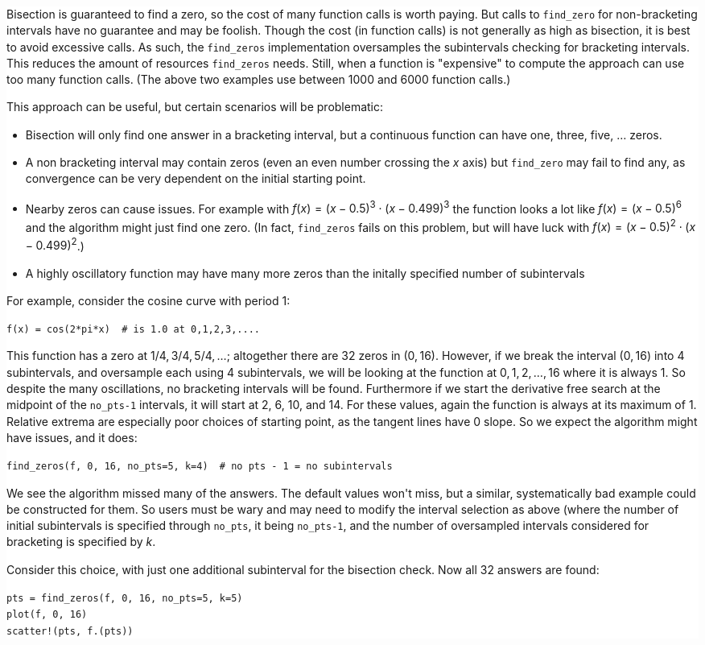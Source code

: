 Bisection is guaranteed to find a zero, so the cost of many function calls is worth paying. But calls to  `find_zero` for non-bracketing intervals have no guarantee and may be foolish. Though the cost (in function calls) is not generally as high as bisection, it is best to avoid excessive calls. As such, the `find_zeros` implementation oversamples the subintervals checking for bracketing intervals. This reduces the amount of resources `find_zeros` needs.
Still, when a function is "expensive" to compute the approach can use too many function calls. (The above two examples use between 1000 and 6000 function calls.)


This approach can be useful, but certain scenarios will be problematic:


* Bisection will only find one answer in a bracketing interval, but a continuous function can have one, three, five, $\dots$ zeros.

* A non bracketing interval may contain  zeros (even an even number crossing the $x$ axis) but `find_zero` may fail to find any, as convergence can be very dependent on the initial starting point.

* Nearby zeros can cause issues. For example with $f(x) = (x-0.5)^3 \cdot (x - 0.499)^3$ the function looks a lot like $f(x) = (x-0.5)^6$ and the algorithm might just find one zero. (In fact, `find_zeros` fails on this problem, but will have luck with $f(x) = (x-0.5)^2 \cdot (x - 0.499)^2$.)

* A highly oscillatory function may have many more zeros than the initally specified number of subintervals


For example, consider the cosine curve with period $1$:

```
f(x) = cos(2*pi*x)  # is 1.0 at 0,1,2,3,....
```


This function has a zero at $1/4, 3/4, 5/4, \dots$; altogether there
are $32$ zeros in $(0,16)$. However, if we break the interval $(0,16)$
into 4 subintervals, and oversample each using $4$ subintervals, we
will be looking at the function at $0,1,2,\dots, 16$ where it is
always $1$. So despite the many oscillations, no bracketing intervals
will be found. Furthermore if we start the derivative free search at
the midpoint of the `no_pts-1` intervals, it will start at $2$, $6$,
$10$, and $14$. For these values, again the function is always at its
maximum of $1$. Relative extrema are especially poor choices of
starting point, as the tangent lines have $0$ slope. So we expect the
algorithm might have issues, and it does:

```
find_zeros(f, 0, 16, no_pts=5, k=4)  # no pts - 1 = no subintervals
```

We see the algorithm missed many of the answers. The default values won't miss, but a similar, systematically bad example could be constructed for them. So users must be wary and may need to modify the interval selection as above (where the number of initial subintervals is specified through `no_pts`, it being `no_pts-1`, and the number of oversampled intervals considered for bracketing is specified by $k$.

Consider this choice, with just one additional subinterval for the
bisection check. Now all $32$ answers are found:

```
pts = find_zeros(f, 0, 16, no_pts=5, k=5)
plot(f, 0, 16)
scatter!(pts, f.(pts))
```
